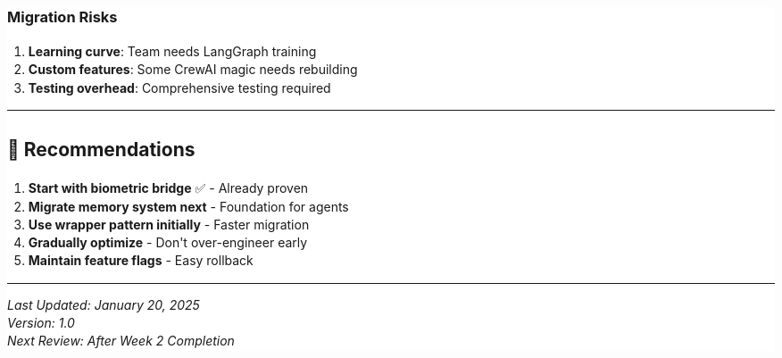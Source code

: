 ### Migration Risks
1. **Learning curve**: Team needs LangGraph training
2. **Custom features**: Some CrewAI magic needs rebuilding
3. **Testing overhead**: Comprehensive testing required

---

## 🎯 Recommendations

1. **Start with biometric bridge** ✅ - Already proven
2. **Migrate memory system next** - Foundation for agents
3. **Use wrapper pattern initially** - Faster migration
4. **Gradually optimize** - Don't over-engineer early
5. **Maintain feature flags** - Easy rollback

---

*Last Updated: January 20, 2025*  
*Version: 1.0*  
*Next Review: After Week 2 Completion* 